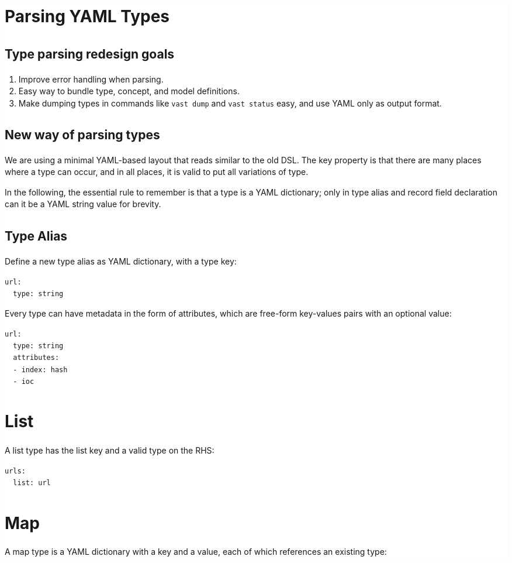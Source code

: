 # Parsing YAML Types

## Type parsing redesign goals

1. Improve error handling when parsing.
2. Easy way to bundle type, concept, and model definitions.
3. Make dumping types in commands like `vast dump` and `vast status` easy, and
   use YAML only as output format.

## New way of parsing types

We are using a minimal YAML-based layout that reads similar to the old DSL. The
key property is that there are many places where a type can occur, and in all
places, it is valid to put all variations of type.

In the following, the essential rule to remember is that a type is a YAML
dictionary; only in type alias and record field declaration can it be a YAML
string value for brevity.

## Type Alias

Define a new type alias as YAML dictionary, with a type key:

```
url:
  type: string
```

Every type can have metadata in the form of attributes, which are free-form
key-values pairs with an optional value:

```
url:
  type: string
  attributes:
  - index: hash
  - ioc
```

# List

A list type has the list key and a valid type on the RHS:

```
urls:
  list: url
```

# Map

A map type is a YAML dictionary with a key and a value, each of which references
an existing type:
